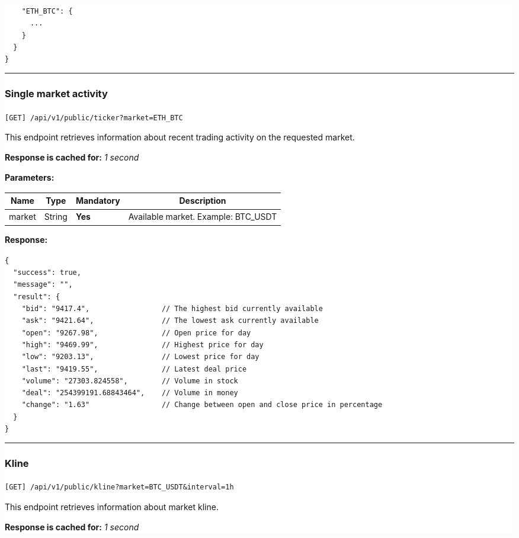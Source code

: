 ```json5
    "ETH_BTC": {
      ...
    }
  }
}
```
___

### Single market activity

```
[GET] /api/v1/public/ticker?market=ETH_BTC
```
This endpoint retrieves information about recent trading activity on the requested market.

**Response is cached for:**
_1 second_

**Parameters:**

Name | Type | Mandatory | Description
------------ | ------------ | ------------ | ------------
market | String | **Yes** | Available market. Example: BTC_USDT

**Response:**
```json5
{
  "success": true,
  "message": "",
  "result": {
    "bid": "9417.4",                 // The highest bid currently available
    "ask": "9421.64",                // The lowest ask currently available
    "open": "9267.98",               // Open price for day
    "high": "9469.99",               // Highest price for day
    "low": "9203.13",                // Lowest price for day
    "last": "9419.55",               // Latest deal price
    "volume": "27303.824558",        // Volume in stock
    "deal": "254399191.68843464",    // Volume in money
    "change": "1.63"                 // Change between open and close price in percentage
  }
}
```
___


### Kline

```
[GET] /api/v1/public/kline?market=BTC_USDT&interval=1h
```
This endpoint retrieves information about market kline.

**Response is cached for:**
_1 second_
